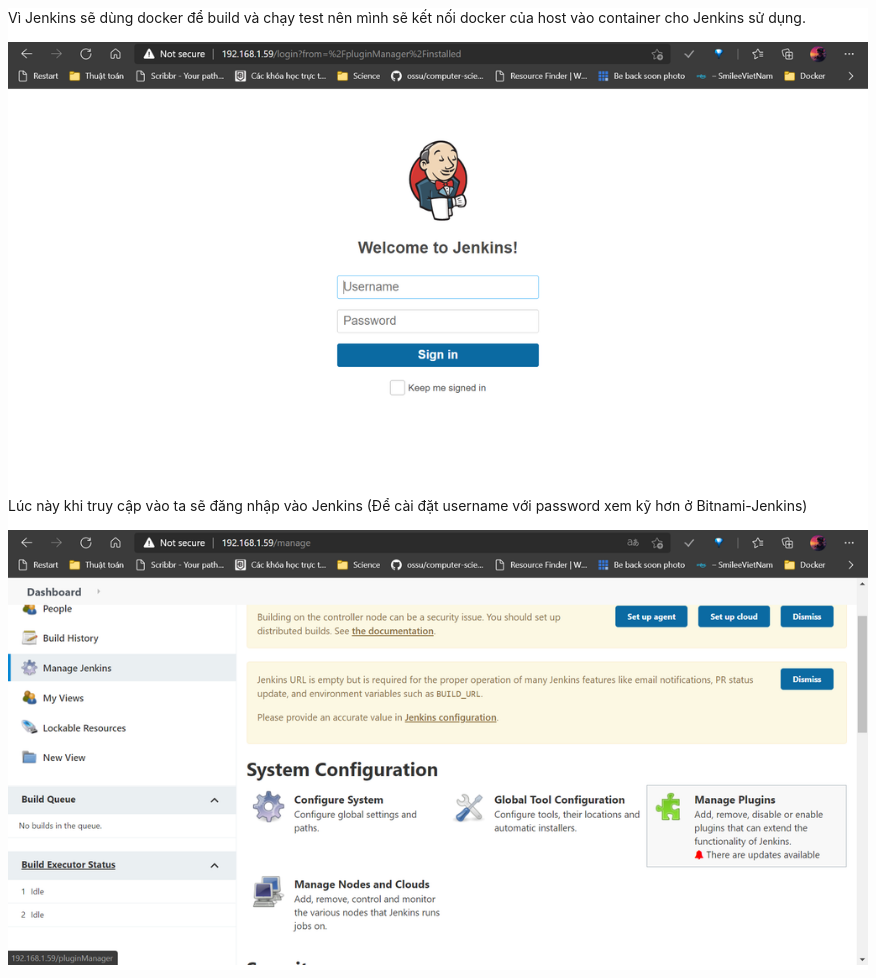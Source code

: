 Vì Jenkins sẽ dùng docker để build và chạy test nên mình sẽ kết nối docker của host vào container cho Jenkins sử dụng.

![Jenkins login](./imgs/pic5.png)

Lúc này khi truy cập vào ta sẽ đăng nhập vào Jenkins (Để cài đặt username với password xem kỹ hơn ở Bitnami-Jenkins)

![Jenkins plugins](./imgs/pic6.png)
